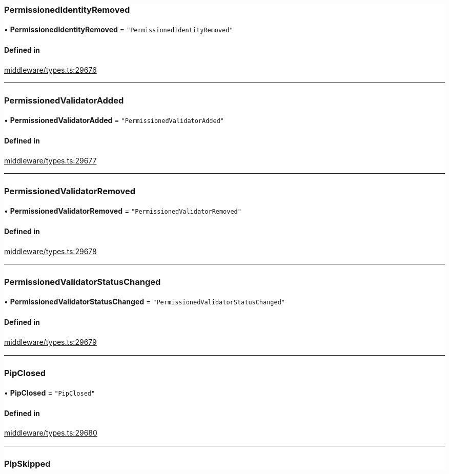 ### PermissionedIdentityRemoved

• **PermissionedIdentityRemoved** = ``"PermissionedIdentityRemoved"``

#### Defined in

[middleware/types.ts:29676](https://github.com/PolymeshAssociation/polymesh-sdk/blob/95f248df/src/middleware/types.ts#L29676)

___

### PermissionedValidatorAdded

• **PermissionedValidatorAdded** = ``"PermissionedValidatorAdded"``

#### Defined in

[middleware/types.ts:29677](https://github.com/PolymeshAssociation/polymesh-sdk/blob/95f248df/src/middleware/types.ts#L29677)

___

### PermissionedValidatorRemoved

• **PermissionedValidatorRemoved** = ``"PermissionedValidatorRemoved"``

#### Defined in

[middleware/types.ts:29678](https://github.com/PolymeshAssociation/polymesh-sdk/blob/95f248df/src/middleware/types.ts#L29678)

___

### PermissionedValidatorStatusChanged

• **PermissionedValidatorStatusChanged** = ``"PermissionedValidatorStatusChanged"``

#### Defined in

[middleware/types.ts:29679](https://github.com/PolymeshAssociation/polymesh-sdk/blob/95f248df/src/middleware/types.ts#L29679)

___

### PipClosed

• **PipClosed** = ``"PipClosed"``

#### Defined in

[middleware/types.ts:29680](https://github.com/PolymeshAssociation/polymesh-sdk/blob/95f248df/src/middleware/types.ts#L29680)

___

### PipSkipped
